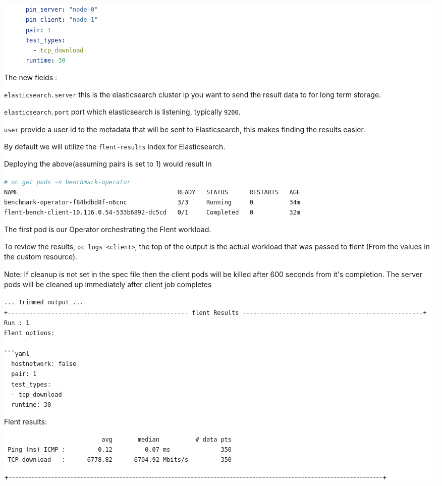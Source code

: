 ```yaml
      pin_server: "node-0"
      pin_client: "node-1"
      pair: 1
      test_types:
        - tcp_download
      runtime: 30
```

The new fields :

`elasticsearch.server` this is the elasticsearch cluster ip you want to send the result data to for long term storage.

`elasticsearch.port` port which elasticsearch is listening, typically `9200`.

`user` provide a user id to the metadata that will be sent to Elasticsearch, this makes finding the results easier.

By default we will utilize the `flent-results` index for Elasticsearch.

Deploying the above(assuming pairs is set to 1) would result in

```bash
# oc get pods -n benchmark-operator
NAME                                            READY   STATUS      RESTARTS   AGE
benchmark-operator-f84bdbd8f-n6cnc              3/3     Running     0          34m
flent-bench-client-10.116.0.54-533b6892-dc5cd   0/1     Completed   0          32m
```

The first pod is our Operator orchestrating the Flent workload.

To review the results, `oc logs <client>`, the top of the output is
the actual workload that was passed to flent (From the values in the custom resource).

Note: If cleanup is not set in the spec file then the client pods will be killed after
600 seconds from it's completion. The server pods will be cleaned up immediately
after client job completes

```
... Trimmed output ...
+-------------------------------------------------- flent Results --------------------------------------------------+
Run : 1
Flent options:

```yaml
  hostnetwork: false
  pair: 1
  test_types:
  - tcp_download
  runtime: 30
```

Flent results:
```
                           avg       median          # data pts
 Ping (ms) ICMP :         0.12         0.07 ms              350
 TCP download   :      6778.82      6704.92 Mbits/s         350
```
+-------------------------------------------------------------------------------------------------------------------+

